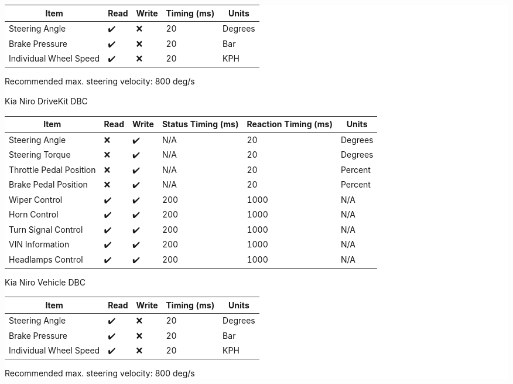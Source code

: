 | Item                    | Read               | Write | Timing (ms) | Units   |
| ----------------------- | ------------------ | ----- | ----------- | ------- |
| Steering Angle          | :heavy_check_mark: | :x:   | 20          | Degrees |
| Brake Pressure          | :heavy_check_mark: | :x:   | 20          | Bar     |
| Individual Wheel Speed  | :heavy_check_mark: | :x:   | 20          | KPH     |

Recommended max. steering velocity: 800 deg/s


Kia Niro DriveKit DBC

| Item                    | Read               | Write              | Status Timing (ms) | Reaction Timing (ms) | Units   |
| ----------------------- | ------------------ | ------------------ | ------------------ | -------------------- | ------- |
| Steering Angle          | :x:                | :heavy_check_mark: | N/A                | 20                   | Degrees |
| Steering Torque         | :x:                | :heavy_check_mark: | N/A                | 20                   | Degrees |
| Throttle Pedal Position | :x:                | :heavy_check_mark: | N/A                | 20                   | Percent |
| Brake Pedal Position    | :x:                | :heavy_check_mark: | N/A                | 20                   | Percent |
| Wiper Control           | :heavy_check_mark: | :heavy_check_mark: | 200                | 1000                 | N/A     |
| Horn Control            | :heavy_check_mark: | :heavy_check_mark: | 200                | 1000                 | N/A     |
| Turn Signal Control     | :heavy_check_mark: | :heavy_check_mark: | 200                | 1000                 | N/A     |
| VIN Information         | :heavy_check_mark: | :heavy_check_mark: | 200                | 1000                 | N/A     |
| Headlamps Control       | :heavy_check_mark: | :heavy_check_mark: | 200                | 1000                 | N/A     |

Kia Niro Vehicle DBC

| Item                    | Read               | Write | Timing (ms) | Units   |
| ----------------------- | ------------------ | ----- | ----------- | ------- |
| Steering Angle          | :heavy_check_mark: | :x:   | 20          | Degrees |
| Brake Pressure          | :heavy_check_mark: | :x:   | 20          | Bar     |
| Individual Wheel Speed  | :heavy_check_mark: | :x:   | 20          | KPH     |

Recommended max. steering velocity: 800 deg/s
